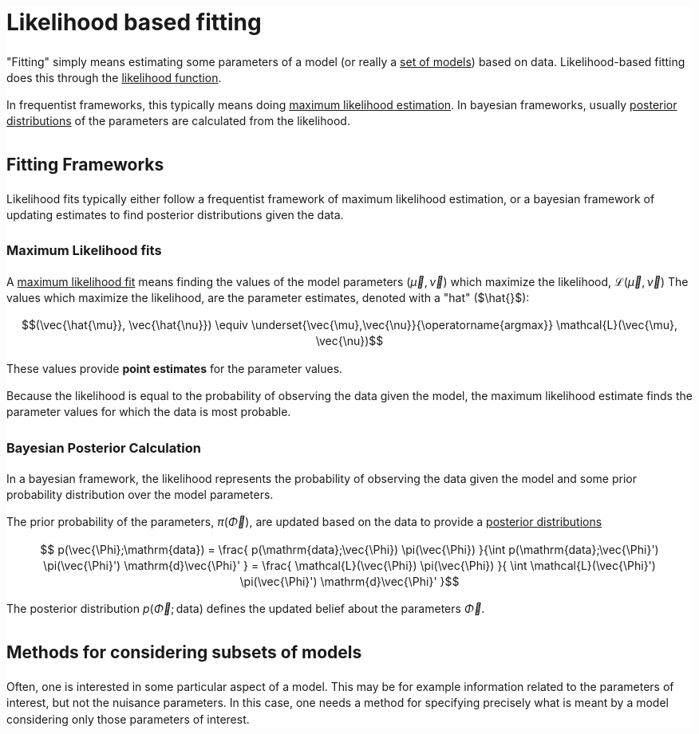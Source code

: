 # Likelihood based fitting

"Fitting" simply means estimating some parameters of a model (or really a [set of models](../../what_combine_does/model_and_likelihood/#sets-of-observation-models)) based on data.
Likelihood-based fitting does this through the [likelihood function](../../what_combine_does/model_and_likelihood/#the-likelihood).

In frequentist frameworks, this typically means doing [maximum likelihood estimation](https://pdg.lbl.gov/2022/web/viewer.html?file=../reviews/rpp2022-rev-statistics.pdf#subsection.40.2.2).
In bayesian frameworks, usually [posterior distributions](https://pdg.lbl.gov/2022/web/viewer.html?file=../reviews/rpp2022-rev-statistics.pdf#subsection.40.2.6) of the parameters are calculated from the likelihood.

## Fitting Frameworks

Likelihood fits typically either follow a frequentist framework of maximum likelihood estimation, or a bayesian framework of updating estimates to find posterior distributions given the data.

### Maximum Likelihood fits

A [maximum likelihood fit](https://pdg.lbl.gov/2022/web/viewer.html?file=../reviews/rpp2022-rev-statistics.pdf#subsection.40.2.2) means finding the values of the model parameters $(\vec{\mu}, \vec{\nu})$ which maximize the likelihood, $\mathcal{L}(\vec{\mu},\vec{\nu})$
The values which maximize the likelihood, are the parameter estimates, denoted with a "hat" ($\hat{}$):

$$(\vec{\hat{\mu}}, \vec{\hat{\nu}}) \equiv \underset{\vec{\mu},\vec{\nu}}{\operatorname{argmax}} \mathcal{L}(\vec{\mu}, \vec{\nu})$$

These values provide **point estimates** for the parameter values.

Because the likelihood is equal to the probability of observing the data given the model, the maximum likelihood estimate finds the parameter values for which the data is most probable.

### Bayesian Posterior Calculation

In a bayesian framework, the likelihood represents the probability of observing the data given the model and some prior probability distribution over the model parameters.

The prior probability of the parameters, $\pi(\vec{\Phi})$, are updated based on the data to provide a [posterior distributions](https://pdg.lbl.gov/2022/web/viewer.html?file=../reviews/rpp2022-rev-statistics.pdf#subsection.40.2.6)

$$ p(\vec{\Phi};\mathrm{data}) = \frac{ p(\mathrm{data};\vec{\Phi}) \pi(\vec{\Phi}) }{\int p(\mathrm{data};\vec{\Phi}') \pi(\vec{\Phi}') \mathrm{d}\vec{\Phi}' } = \frac{ \mathcal{L}(\vec{\Phi}) \pi(\vec{\Phi}) }{ \int \mathcal{L}(\vec{\Phi}') \pi(\vec{\Phi}') \mathrm{d}\vec{\Phi}' }$$

The posterior distribution $p(\vec{\Phi};\mathrm{data})$ defines the updated belief about the parameters $\vec{\Phi}$.

## Methods for considering subsets of models

Often, one is interested in some particular aspect of a model.
This may be for example information related to the parameters of interest, but not the nuisance parameters.
In this case, one needs a method for specifying precisely what is meant by a model considering only those parameters of interest.
